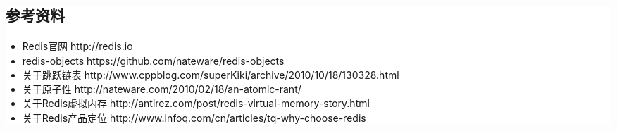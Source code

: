 ## 参考资料
* Redis官网 <http://redis.io>
* redis-objects <https://github.com/nateware/redis-objects>
* 关于跳跃链表 <http://www.cppblog.com/superKiki/archive/2010/10/18/130328.html>
* 关于原子性 <http://nateware.com/2010/02/18/an-atomic-rant/>
* 关于Redis虚拟内存 <http://antirez.com/post/redis-virtual-memory-story.html>
* 关于Redis产品定位 <http://www.infoq.com/cn/articles/tq-why-choose-redis>
